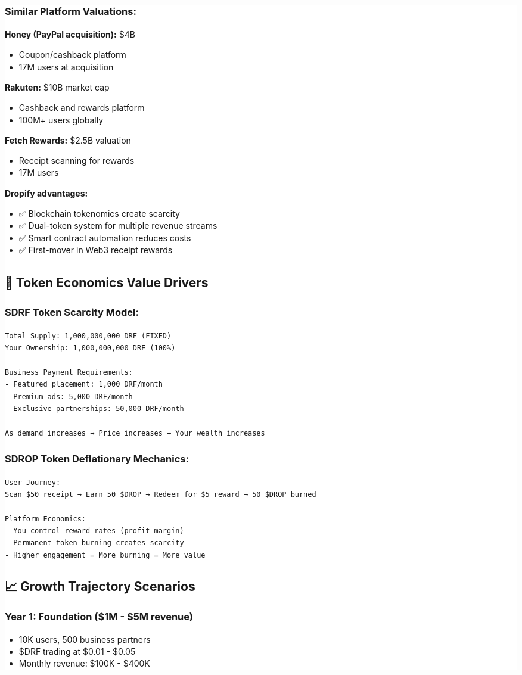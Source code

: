 ### Similar Platform Valuations:

**Honey (PayPal acquisition):** $4B
- Coupon/cashback platform
- 17M users at acquisition

**Rakuten:** $10B market cap
- Cashback and rewards platform
- 100M+ users globally

**Fetch Rewards:** $2.5B valuation
- Receipt scanning for rewards
- 17M users

**Dropify advantages:**
- ✅ Blockchain tokenomics create scarcity
- ✅ Dual-token system for multiple revenue streams  
- ✅ Smart contract automation reduces costs
- ✅ First-mover in Web3 receipt rewards

## 💎 Token Economics Value Drivers

### $DRF Token Scarcity Model:
```
Total Supply: 1,000,000,000 DRF (FIXED)
Your Ownership: 1,000,000,000 DRF (100%)

Business Payment Requirements:
- Featured placement: 1,000 DRF/month
- Premium ads: 5,000 DRF/month  
- Exclusive partnerships: 50,000 DRF/month

As demand increases → Price increases → Your wealth increases
```

### $DROP Token Deflationary Mechanics:
```
User Journey:
Scan $50 receipt → Earn 50 $DROP → Redeem for $5 reward → 50 $DROP burned

Platform Economics:
- You control reward rates (profit margin)
- Permanent token burning creates scarcity
- Higher engagement = More burning = More value
```

## 📈 Growth Trajectory Scenarios

### **Year 1: Foundation ($1M - $5M revenue)**
- 10K users, 500 business partners
- $DRF trading at $0.01 - $0.05
- Monthly revenue: $100K - $400K
